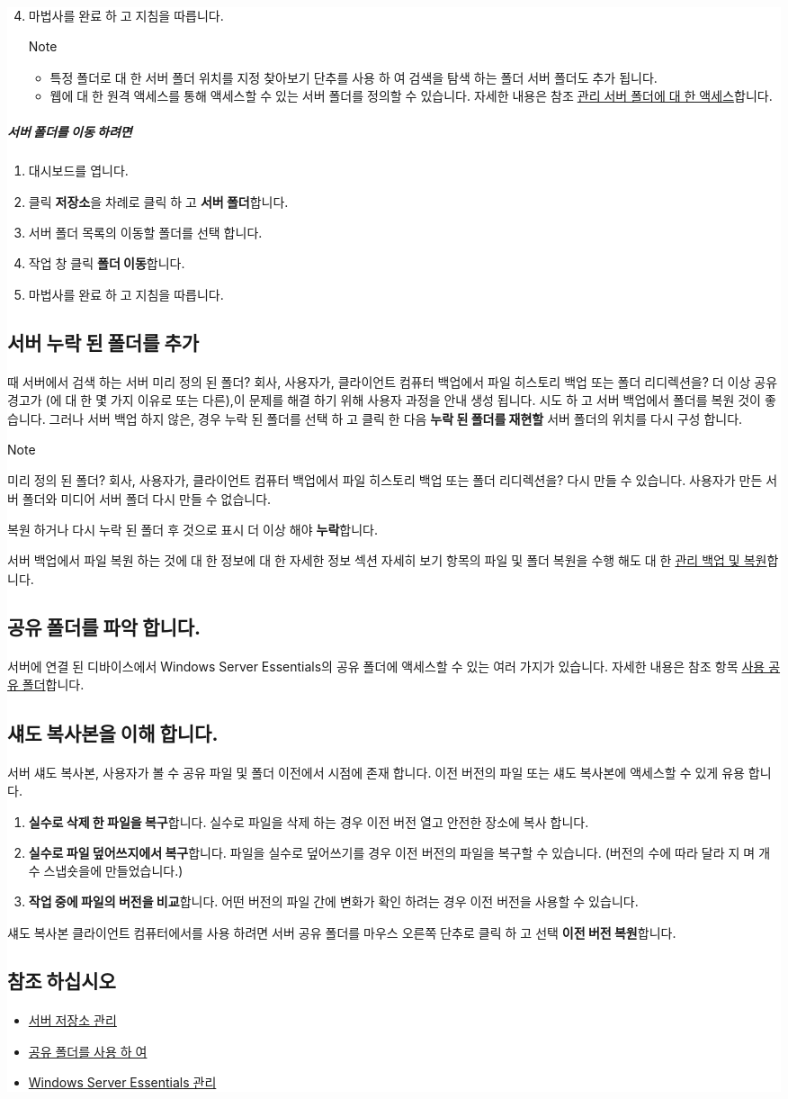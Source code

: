 4.  마법사를 완료 하 고 지침을 따릅니다.  
  
    > [!NOTE]
    >  -   특정 폴더로 대 한 서버 폴더 위치를 지정 찾아보기 단추를 사용 하 여 검색을 탐색 하는 폴더 서버 폴더도 추가 됩니다.  
    > -   웹에 대 한 원격 액세스를 통해 액세스할 수 있는 서버 폴더를 정의할 수 있습니다. 자세한 내용은 참조 [관리 서버 폴더에 대 한 액세스](Manage-Server-Folders-in-Windows-Server-Essentials.md#BKMK_1)합니다.  
  
##### <a name="to-move-a-server-folder"></a>서버 폴더를 이동 하려면  
  
1.  대시보드를 엽니다.  
  
2.  클릭 **저장소**을 차례로 클릭 하 고 **서버 폴더**합니다.  
  
3.  서버 폴더 목록의 이동할 폴더를 선택 합니다.  
  
4.  작업 창 클릭 **폴더 이동**합니다.  
  
5.  마법사를 완료 하 고 지침을 따릅니다.  
  
##  <a name="BKMK_9"></a>서버 누락 된 폴더를 추가  
 때 서버에서 검색 하는 서버 미리 정의 된 폴더? 회사, 사용자가, 클라이언트 컴퓨터 백업에서 파일 히스토리 백업 또는 폴더 리디렉션을? 더 이상 공유 경고가 (에 대 한 몇 가지 이유로 또는 다른),이 문제를 해결 하기 위해 사용자 과정을 안내 생성 됩니다. 시도 하 고 서버 백업에서 폴더를 복원 것이 좋습니다. 그러나 서버 백업 하지 않은, 경우 누락 된 폴더를 선택 하 고 클릭 한 다음 **누락 된 폴더를 재현할** 서버 폴더의 위치를 다시 구성 합니다.  
  
> [!NOTE]
>  미리 정의 된 폴더? 회사, 사용자가, 클라이언트 컴퓨터 백업에서 파일 히스토리 백업 또는 폴더 리디렉션을? 다시 만들 수 있습니다. 사용자가 만든 서버 폴더와 미디어 서버 폴더 다시 만들 수 없습니다.  
  
 복원 하거나 다시 누락 된 폴더 후 것으로 표시 더 이상 해야 **누락**합니다.  
  
 서버 백업에서 파일 복원 하는 것에 대 한 정보에 대 한 자세한 정보 섹션 자세히 보기 항목의 파일 및 폴더 복원을 수행 해도 대 한 [관리 백업 및 복원](Manage-Backup-and-Restore-in-Windows-Server-Essentials.md)합니다.  
  
##  <a name="BKMK_11"></a>공유 폴더를 파악 합니다.  
 서버에 연결 된 디바이스에서 Windows Server Essentials의 공유 폴더에 액세스할 수 있는 여러 가지가 있습니다. 자세한 내용은 참조 항목 [사용 공유 폴더](../use/Use-Shared-Folders-in-Windows-Server-Essentials.md)합니다.  
  
##  <a name="BKMK_Shadow"></a>섀도 복사본을 이해 합니다.  
 서버 섀도 복사본, 사용자가 볼 수 공유 파일 및 폴더 이전에서 시점에 존재 합니다. 이전 버전의 파일 또는 섀도 복사본에 액세스할 수 있게 유용 합니다.  
  
1.  **실수로 삭제 한 파일을 복구**합니다. 실수로 파일을 삭제 하는 경우 이전 버전 열고 안전한 장소에 복사 합니다.  
  
2.  **실수로 파일 덮어쓰지에서 복구**합니다. 파일을 실수로 덮어쓰기를 경우 이전 버전의 파일을 복구할 수 있습니다. (버전의 수에 따라 달라 지 며 개수 스냅숏을에 만들었습니다.)  
  
3.  **작업 중에 파일의 버전을 비교**합니다. 어떤 버전의 파일 간에 변화가 확인 하려는 경우 이전 버전을 사용할 수 있습니다.  
  
 섀도 복사본 클라이언트 컴퓨터에서를 사용 하려면 서버 공유 폴더를 마우스 오른쪽 단추로 클릭 하 고 선택 **이전 버전 복원**합니다.  
  
## <a name="see-also"></a>참조 하십시오  
  
-   [서버 저장소 관리](Manage-Server-Storage-in-Windows-Server-Essentials.md)  
  
-   [공유 폴더를 사용 하 여](../use/Use-Shared-Folders-in-Windows-Server-Essentials.md)  
  
-   [Windows Server Essentials 관리](Manage-Windows-Server-Essentials.md)
